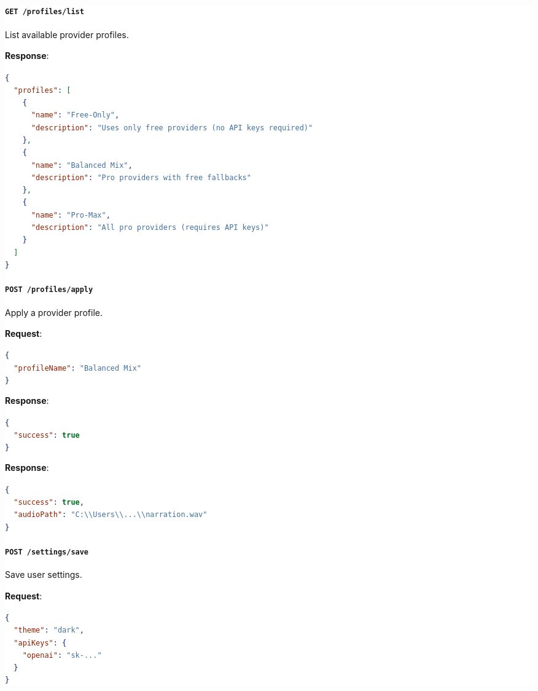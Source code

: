 #### `GET /profiles/list`
List available provider profiles.

**Response**:
```json
{
  "profiles": [
    {
      "name": "Free-Only",
      "description": "Uses only free providers (no API keys required)"
    },
    {
      "name": "Balanced Mix",
      "description": "Pro providers with free fallbacks"
    },
    {
      "name": "Pro-Max",
      "description": "All pro providers (requires API keys)"
    }
  ]
}
```

#### `POST /profiles/apply`
Apply a provider profile.

**Request**:
```json
{
  "profileName": "Balanced Mix"
}
```

**Response**:
```json
{
  "success": true
}
```

**Response**:
```json
{
  "success": true,
  "audioPath": "C:\\Users\\...\\narration.wav"
}
```

#### `POST /settings/save`
Save user settings.

**Request**:
```json
{
  "theme": "dark",
  "apiKeys": {
    "openai": "sk-..."
  }
}
```
